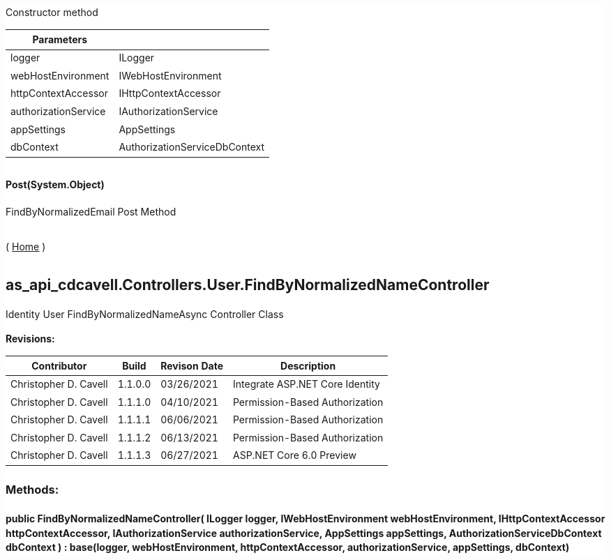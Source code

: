 Constructor method

|Parameters| |
| - | - |
|logger|ILogger<FindByNormalizedEmailController>|
|webHostEnvironment|IWebHostEnvironment|
|httpContextAccessor|IHttpContextAccessor|
|authorizationService|IAuthorizationService|
|appSettings|AppSettings|
|dbContext|AuthorizationServiceDbContext|
## 
#### Post(System.Object)

FindByNormalizedEmail Post Method
## 

( [Home](Home) )


<a name='as_api_cdcavell.Controllers.User.FindByNormalizedNameController'></a>

## as_api_cdcavell.Controllers.User.FindByNormalizedNameController
Identity User FindByNormalizedNameAsync Controller Class

__Revisions:__

| Contributor | Build | Revison Date | Description |
|-------------|-------|--------------|-------------|
| Christopher D. Cavell | 1.1.0.0 | 03/26/2021 | Integrate ASP.NET Core Identity |
| Christopher D. Cavell | 1.1.1.0 | 04/10/2021 | Permission-Based Authorization |
| Christopher D. Cavell | 1.1.1.1 | 06/06/2021 | Permission-Based Authorization |
| Christopher D. Cavell | 1.1.1.2 | 06/13/2021 | Permission-Based Authorization |
| Christopher D. Cavell | 1.1.1.3 | 06/27/2021 | ASP.NET Core 6.0 Preview |


### Methods:
#### public FindByNormalizedNameController( ILogger<FindByNormalizedNameController> logger, IWebHostEnvironment webHostEnvironment, IHttpContextAccessor httpContextAccessor, IAuthorizationService authorizationService, AppSettings appSettings, AuthorizationServiceDbContext dbContext ) : base(logger, webHostEnvironment, httpContextAccessor, authorizationService, appSettings, dbContext)
